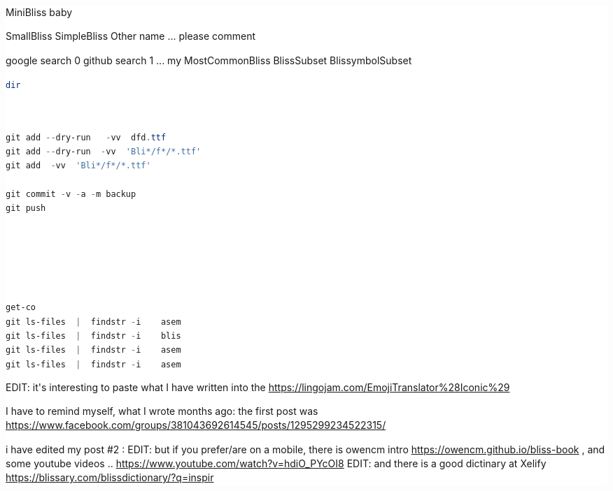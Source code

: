 
MiniBliss baby

SmallBliss
SimpleBliss
Other name ... please comment

google search 0
github search 1 ... my
	MostCommonBliss
	BlissSubset
	BlissymbolSubset





```powershell
dir

```

```powershell


git add --dry-run   -vv  dfd.ttf
git add --dry-run  -vv  'Bli*/f*/*.ttf'
git add  -vv  'Bli*/f*/*.ttf'

git commit -v -a -m backup
git push






get-co
git ls-files  |  findstr -i    asem
git ls-files  |  findstr -i    blis
git ls-files  |  findstr -i    asem
git ls-files  |  findstr -i    asem

```




EDIT: it's interesting to paste what I have written into the https://lingojam.com/EmojiTranslator%28Iconic%29




I have to remind myself, what I wrote months ago: the first post was https://www.facebook.com/groups/381043692614545/posts/1295299234522315/



i have edited my post #2 :   EDIT: but if you prefer/are on a mobile, there is owencm intro https://owencm.github.io/bliss-book , and some youtube videos .. https://www.youtube.com/watch?v=hdiO_PYcOI8
EDIT: and there is a good dictinary at Xelify https://blissary.com/blissdictionary/?q=inspir
